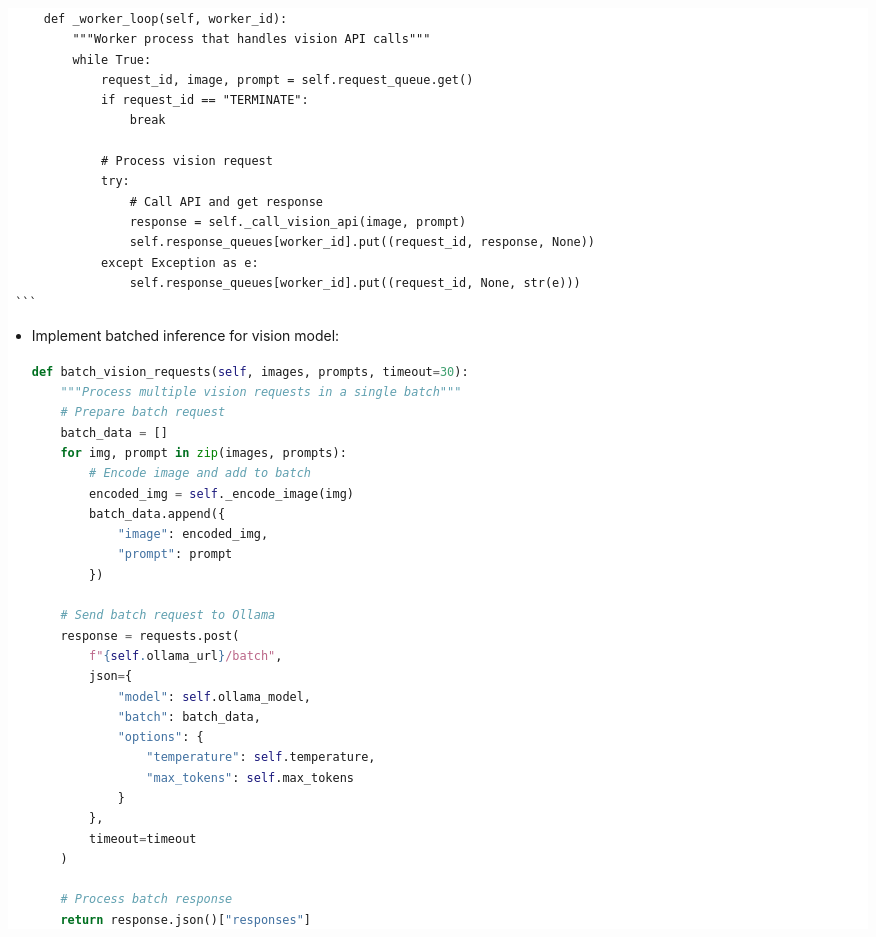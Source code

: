         def _worker_loop(self, worker_id):
             """Worker process that handles vision API calls"""
             while True:
                 request_id, image, prompt = self.request_queue.get()
                 if request_id == "TERMINATE":
                     break
                 
                 # Process vision request
                 try:
                     # Call API and get response
                     response = self._call_vision_api(image, prompt)
                     self.response_queues[worker_id].put((request_id, response, None))
                 except Exception as e:
                     self.response_queues[worker_id].put((request_id, None, str(e)))
     ```

   - Implement batched inference for vision model:
     ```python
     def batch_vision_requests(self, images, prompts, timeout=30):
         """Process multiple vision requests in a single batch"""
         # Prepare batch request
         batch_data = []
         for img, prompt in zip(images, prompts):
             # Encode image and add to batch
             encoded_img = self._encode_image(img)
             batch_data.append({
                 "image": encoded_img,
                 "prompt": prompt
             })
             
         # Send batch request to Ollama
         response = requests.post(
             f"{self.ollama_url}/batch",
             json={
                 "model": self.ollama_model,
                 "batch": batch_data,
                 "options": {
                     "temperature": self.temperature,
                     "max_tokens": self.max_tokens
                 }
             },
             timeout=timeout
         )
         
         # Process batch response
         return response.json()["responses"]
     ```
